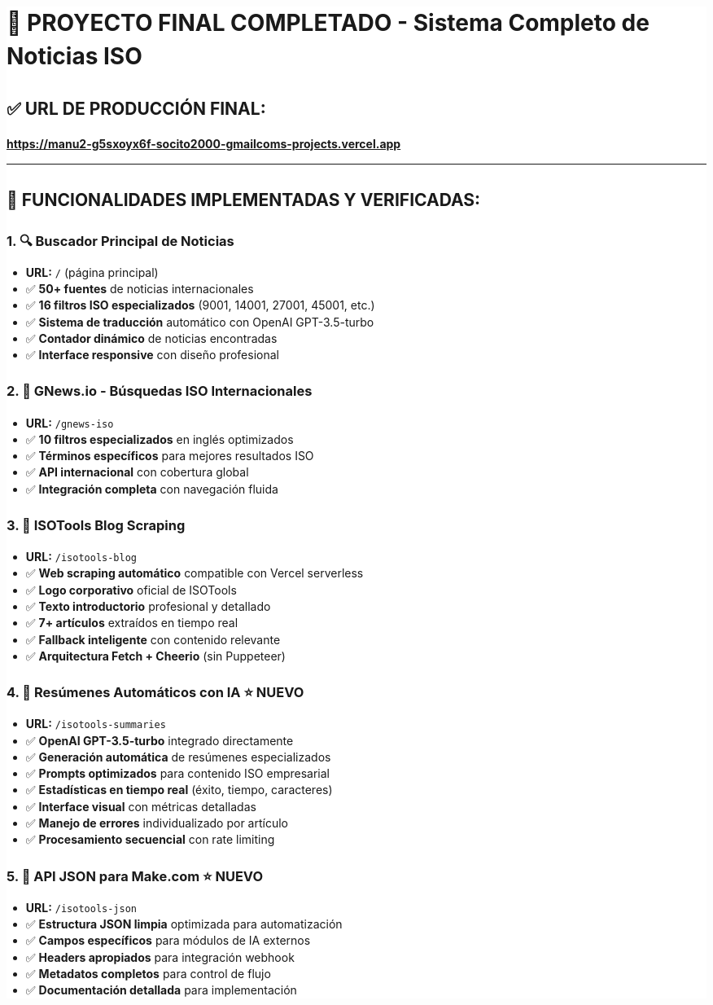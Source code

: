 # 🚀 PROYECTO FINAL COMPLETADO - Sistema Completo de Noticias ISO

## ✅ **URL DE PRODUCCIÓN FINAL:**
**https://manu2-g5sxoyx6f-socito2000-gmailcoms-projects.vercel.app**

---

## 🎯 **FUNCIONALIDADES IMPLEMENTADAS Y VERIFICADAS:**

### 1. 🔍 **Buscador Principal de Noticias**
- **URL:** `/` (página principal)
- ✅ **50+ fuentes** de noticias internacionales
- ✅ **16 filtros ISO especializados** (9001, 14001, 27001, 45001, etc.)
- ✅ **Sistema de traducción** automático con OpenAI GPT-3.5-turbo
- ✅ **Contador dinámico** de noticias encontradas
- ✅ **Interface responsive** con diseño profesional

### 2. 🌟 **GNews.io - Búsquedas ISO Internacionales**
- **URL:** `/gnews-iso`
- ✅ **10 filtros especializados** en inglés optimizados
- ✅ **Términos específicos** para mejores resultados ISO
- ✅ **API internacional** con cobertura global
- ✅ **Integración completa** con navegación fluida

### 3. 🏢 **ISOTools Blog Scraping**
- **URL:** `/isotools-blog`
- ✅ **Web scraping automático** compatible con Vercel serverless
- ✅ **Logo corporativo** oficial de ISOTools
- ✅ **Texto introductorio** profesional y detallado
- ✅ **7+ artículos** extraídos en tiempo real
- ✅ **Fallback inteligente** con contenido relevante
- ✅ **Arquitectura Fetch + Cheerio** (sin Puppeteer)

### 4. 🤖 **Resúmenes Automáticos con IA** ⭐ **NUEVO**
- **URL:** `/isotools-summaries`
- ✅ **OpenAI GPT-3.5-turbo** integrado directamente
- ✅ **Generación automática** de resúmenes especializados
- ✅ **Prompts optimizados** para contenido ISO empresarial
- ✅ **Estadísticas en tiempo real** (éxito, tiempo, caracteres)
- ✅ **Interface visual** con métricas detalladas
- ✅ **Manejo de errores** individualizado por artículo
- ✅ **Procesamiento secuencial** con rate limiting

### 5. 📄 **API JSON para Make.com** ⭐ **NUEVO**
- **URL:** `/isotools-json`
- ✅ **Estructura JSON limpia** optimizada para automatización
- ✅ **Campos específicos** para módulos de IA externos
- ✅ **Headers apropiados** para integración webhook
- ✅ **Metadatos completos** para control de flujo
- ✅ **Documentación detallada** para implementación
